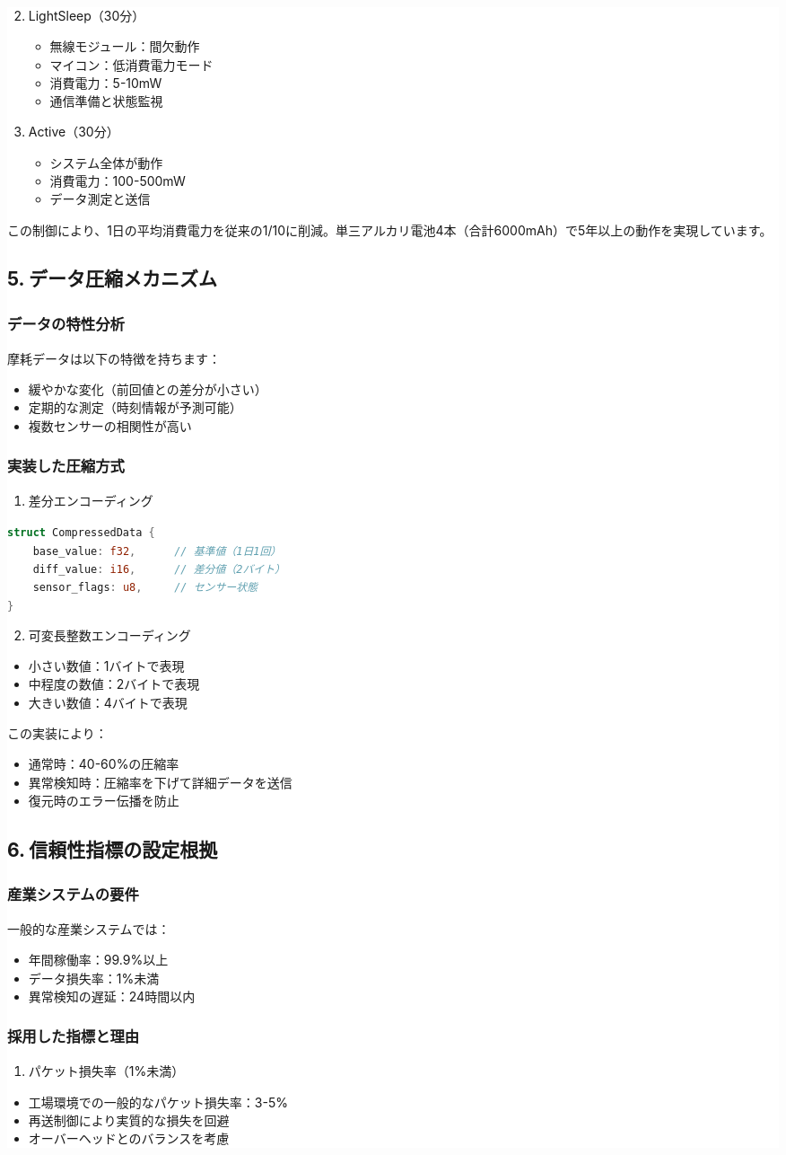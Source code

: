 2. LightSleep（30分）
   - 無線モジュール：間欠動作
   - マイコン：低消費電力モード
   - 消費電力：5-10mW
   - 通信準備と状態監視

3. Active（30分）
   - システム全体が動作
   - 消費電力：100-500mW
   - データ測定と送信

この制御により、1日の平均消費電力を従来の1/10に削減。単三アルカリ電池4本（合計6000mAh）で5年以上の動作を実現しています。

## 5. データ圧縮メカニズム

### データの特性分析
摩耗データは以下の特徴を持ちます：

- 緩やかな変化（前回値との差分が小さい）
- 定期的な測定（時刻情報が予測可能）
- 複数センサーの相関性が高い

### 実装した圧縮方式
1. 差分エンコーディング
```rust
struct CompressedData {
    base_value: f32,      // 基準値（1日1回）
    diff_value: i16,      // 差分値（2バイト）
    sensor_flags: u8,     // センサー状態
}
```

2. 可変長整数エンコーディング
- 小さい数値：1バイトで表現
- 中程度の数値：2バイトで表現
- 大きい数値：4バイトで表現

この実装により：
- 通常時：40-60%の圧縮率
- 異常検知時：圧縮率を下げて詳細データを送信
- 復元時のエラー伝播を防止

## 6. 信頼性指標の設定根拠

### 産業システムの要件
一般的な産業システムでは：
- 年間稼働率：99.9%以上
- データ損失率：1%未満
- 異常検知の遅延：24時間以内

### 採用した指標と理由
1. パケット損失率（1%未満）
- 工場環境での一般的なパケット損失率：3-5%
- 再送制御により実質的な損失を回避
- オーバーヘッドとのバランスを考慮
